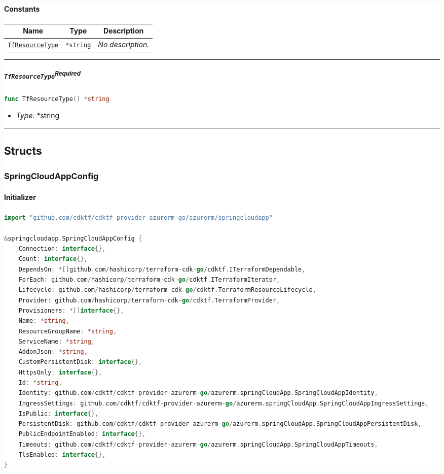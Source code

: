 #### Constants <a name="Constants" id="Constants"></a>

| **Name** | **Type** | **Description** |
| --- | --- | --- |
| <code><a href="#@cdktf/provider-azurerm.springCloudApp.SpringCloudApp.property.tfResourceType">TfResourceType</a></code> | <code>*string</code> | *No description.* |

---

##### `TfResourceType`<sup>Required</sup> <a name="TfResourceType" id="@cdktf/provider-azurerm.springCloudApp.SpringCloudApp.property.tfResourceType"></a>

```go
func TfResourceType() *string
```

- *Type:* *string

---

## Structs <a name="Structs" id="Structs"></a>

### SpringCloudAppConfig <a name="SpringCloudAppConfig" id="@cdktf/provider-azurerm.springCloudApp.SpringCloudAppConfig"></a>

#### Initializer <a name="Initializer" id="@cdktf/provider-azurerm.springCloudApp.SpringCloudAppConfig.Initializer"></a>

```go
import "github.com/cdktf/cdktf-provider-azurerm-go/azurerm/springcloudapp"

&springcloudapp.SpringCloudAppConfig {
	Connection: interface{},
	Count: interface{},
	DependsOn: *[]github.com/hashicorp/terraform-cdk-go/cdktf.ITerraformDependable,
	ForEach: github.com/hashicorp/terraform-cdk-go/cdktf.ITerraformIterator,
	Lifecycle: github.com/hashicorp/terraform-cdk-go/cdktf.TerraformResourceLifecycle,
	Provider: github.com/hashicorp/terraform-cdk-go/cdktf.TerraformProvider,
	Provisioners: *[]interface{},
	Name: *string,
	ResourceGroupName: *string,
	ServiceName: *string,
	AddonJson: *string,
	CustomPersistentDisk: interface{},
	HttpsOnly: interface{},
	Id: *string,
	Identity: github.com/cdktf/cdktf-provider-azurerm-go/azurerm.springCloudApp.SpringCloudAppIdentity,
	IngressSettings: github.com/cdktf/cdktf-provider-azurerm-go/azurerm.springCloudApp.SpringCloudAppIngressSettings,
	IsPublic: interface{},
	PersistentDisk: github.com/cdktf/cdktf-provider-azurerm-go/azurerm.springCloudApp.SpringCloudAppPersistentDisk,
	PublicEndpointEnabled: interface{},
	Timeouts: github.com/cdktf/cdktf-provider-azurerm-go/azurerm.springCloudApp.SpringCloudAppTimeouts,
	TlsEnabled: interface{},
}
```
